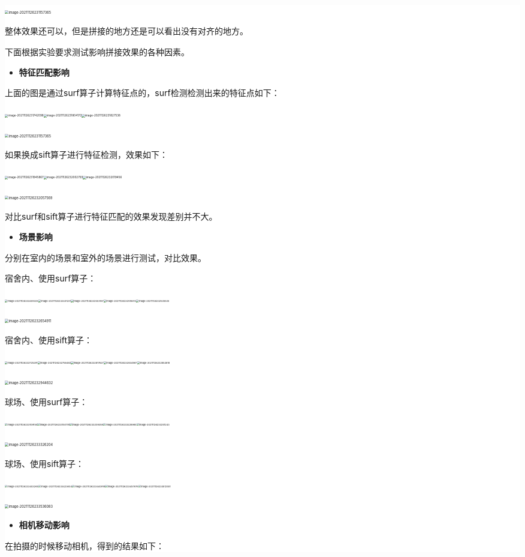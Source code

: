 <img src="G:\Tableau\image\image-20211126231157365.png" alt="image-20211126231157365" style="zoom: 40%;" />

整体效果还可以，但是拼接的地方还是可以看出没有对齐的地方。

下面根据实验要求测试影响拼接效果的各种因素。

- **特征匹配影响**

上面的图是通过surf算子计算特征点的，surf检测检测出来的特征点如下：

<img src="G:\Tableau\image\image-20211126231742098.png" alt="image-20211126231742098" style="zoom:33%;" /><img src="G:\Tableau\image\image-20211126231804172.png" alt="image-20211126231804172" style="zoom:33%;" /><img src="G:\Tableau\image\image-20211126231827538.png" alt="image-20211126231827538" style="zoom:33%;" />

<img src="G:\Tableau\image\image-20211126231157365.png" alt="image-20211126231157365" style="zoom: 40%;" />

如果换成sift算子进行特征检测，效果如下：

<img src="G:\Tableau\image\image-20211126231945867.png" alt="image-20211126231945867" style="zoom:33%;" /><img src="G:\Tableau\image\image-20211126232002793.png" alt="image-20211126232002793" style="zoom:33%;" /><img src="G:\Tableau\image\image-20211126232019456.png" alt="image-20211126232019456" style="zoom:33%;" />



<img src="G:\Tableau\image\image-20211126232057569.png" alt="image-20211126232057569" style="zoom:40%;" />

对比surf和sift算子进行特征匹配的效果发现差别并不大。

- **场景影响**

分别在室内的场景和室外的场景进行测试，对比效果。

宿舍内、使用surf算子：

<img src="G:\Tableau\image\image-20211126232409335.png" alt="image-20211126232409335" style="zoom:28%;" /><img src="G:\Tableau\image\image-20211126232431231.png" alt="image-20211126232431231" style="zoom:28%;" /><img src="G:\Tableau\image\image-20211126232503167.png" alt="image-20211126232503167" style="zoom:28%;" /><img src="G:\Tableau\image\image-20211126232518613.png" alt="image-20211126232518613" style="zoom:28%;" /><img src="G:\Tableau\image\image-20211126232535535.png" alt="image-20211126232535535" style="zoom:28%;" />

<img src="G:\Tableau\image\image-20211126232654911.png" alt="image-20211126232654911" style="zoom:40%;" />

宿舍内、使用sift算子：

<img src="G:\Tableau\image\image-20211126232725291.png" alt="image-20211126232725291" style="zoom:28%;" /><img src="G:\Tableau\image\image-20211126232756483.png" alt="image-20211126232756483" style="zoom:28%;" /><img src="G:\Tableau\image\image-20211126232817627.png" alt="image-20211126232817627" style="zoom:28%;" /><img src="G:\Tableau\image\image-20211126232834967.png" alt="image-20211126232834967" style="zoom:28%;" /><img src="G:\Tableau\image\image-20211126232852618.png" alt="image-20211126232852618" style="zoom:28%;" />

<img src="G:\Tableau\image\image-20211126232944632.png" alt="image-20211126232944632" style="zoom:40%;" />

球场、使用surf算子：

<img src="G:\Tableau\image\image-20211126233109150.png" alt="image-20211126233109150" style="zoom:28%;" /><img src="G:\Tableau\image\image-20211126233150178.png" alt="image-20211126233150178" style="zoom:28%;" /><img src="G:\Tableau\image\image-20211126233209359.png" alt="image-20211126233209359" style="zoom:28%;" /><img src="G:\Tableau\image\image-20211126233228965.png" alt="image-20211126233228965" style="zoom:28%;" /><img src="G:\Tableau\image\image-20211126233251243.png" alt="image-20211126233251243" style="zoom:28%;" />

<img src="G:\Tableau\image\image-20211126233326204.png" alt="image-20211126233326204" style="zoom:40%;" />

球场、使用sift算子：

<img src="G:\Tableau\image\image-20211126233403265.png" alt="image-20211126233403265" style="zoom:28%;" /><img src="G:\Tableau\image\image-20211126233423604.png" alt="image-20211126233423604" style="zoom:28%;" /><img src="G:\Tableau\image\image-20211126233440918.png" alt="image-20211126233440918" style="zoom:28%;" /><img src="G:\Tableau\image\image-20211126233457676.png" alt="image-20211126233457676" style="zoom:28%;" /><img src="G:\Tableau\image\image-20211126233512551.png" alt="image-20211126233512551" style="zoom:28%;" />

<img src="G:\Tableau\image\image-20211126233536083.png" alt="image-20211126233536083" style="zoom:40%;" />

- **相机移动影响**

在拍摄的时候移动相机，得到的结果如下：
